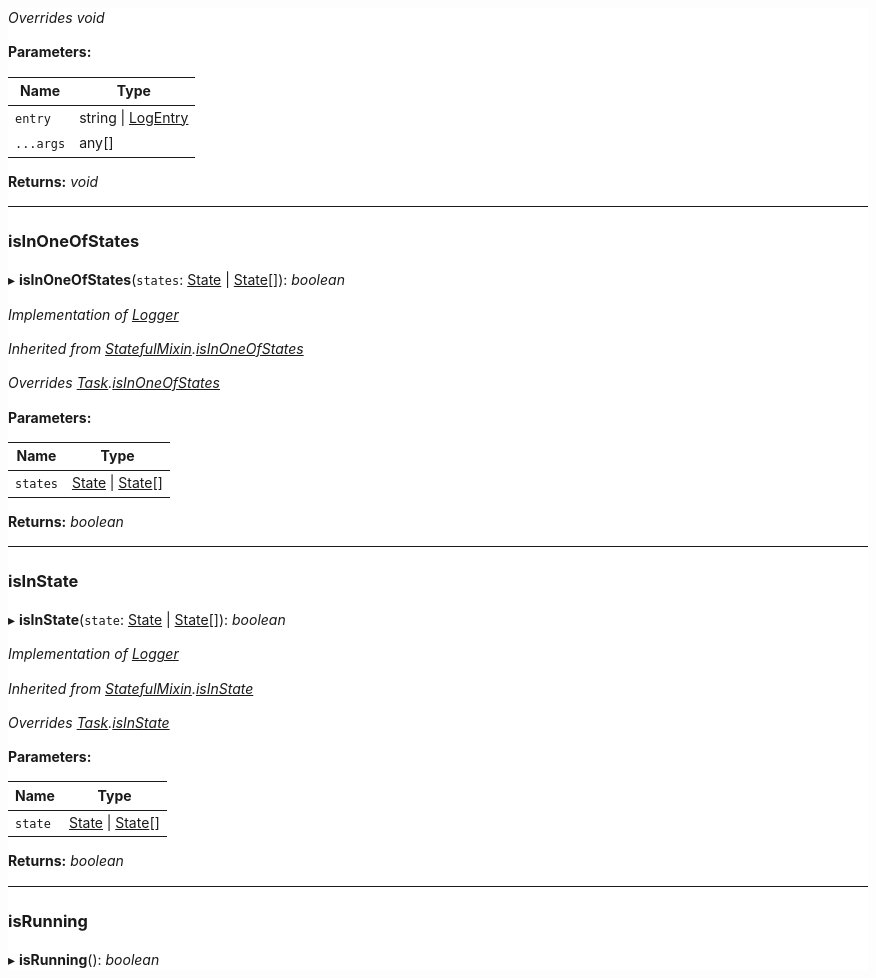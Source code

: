 *Overrides void*

**Parameters:**

Name | Type |
------ | ------ |
`entry` | string &#124; [LogEntry](../interfaces/types.logentry.md) |
`...args` | any[] |

**Returns:** *void*

___

###  isInOneOfStates

▸ **isInOneOfStates**(`states`: [State](../modules/types.md#state) | [State](../modules/types.md#state)[]): *boolean*

*Implementation of [Logger](../interfaces/types.logger.md)*

*Inherited from [StatefulMixin](statefulmixin.md).[isInOneOfStates](statefulmixin.md#isinoneofstates)*

*Overrides [Task](task.md).[isInOneOfStates](task.md#isinoneofstates)*

**Parameters:**

Name | Type |
------ | ------ |
`states` | [State](../modules/types.md#state) &#124; [State](../modules/types.md#state)[] |

**Returns:** *boolean*

___

###  isInState

▸ **isInState**(`state`: [State](../modules/types.md#state) | [State](../modules/types.md#state)[]): *boolean*

*Implementation of [Logger](../interfaces/types.logger.md)*

*Inherited from [StatefulMixin](statefulmixin.md).[isInState](statefulmixin.md#isinstate)*

*Overrides [Task](task.md).[isInState](task.md#isinstate)*

**Parameters:**

Name | Type |
------ | ------ |
`state` | [State](../modules/types.md#state) &#124; [State](../modules/types.md#state)[] |

**Returns:** *boolean*

___

###  isRunning

▸ **isRunning**(): *boolean*
